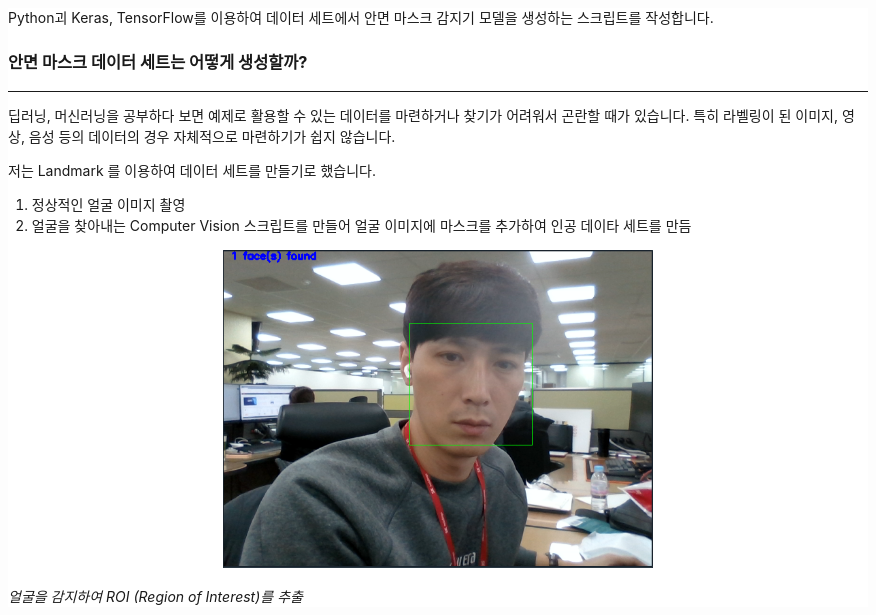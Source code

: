 

Python괴 Keras, TensorFlow를 이용하여 데이터 세트에서 안면 마스크 감지기 모델을 생성하는 스크립트를 작성합니다.



### 안면 마스크 데이터 세트는 어떻게 생성할까?

------

딥러닝, 머신러닝을 공부하다 보면 예제로 활용할 수 있는 데이터를 마련하거나 찾기가 어려워서 곤란할 때가 있습니다. 특히 라벨링이 된 이미지, 영상, 음성 등의 데이터의 경우 자체적으로 마련하기가 쉽지 않습니다.

저는 Landmark 를 이용하여 데이터 세트를 만들기로 했습니다.

1. 정상적인 얼굴 이미지 촬영
2. 얼굴을 찾아내는 Computer Vision 스크립트를 만들어 얼굴 이미지에 마스크를 추가하여 인공 데이타 세트를 만듬



<div align="center">
  <img src="/assets/images/portfolio/face_mask_dectector/face_mask_dectector_2.png" width="50%">
</div>

<i>얼굴을 감지하여 ROI (Region of Interest)를 추출</i><br>

<div align="center">